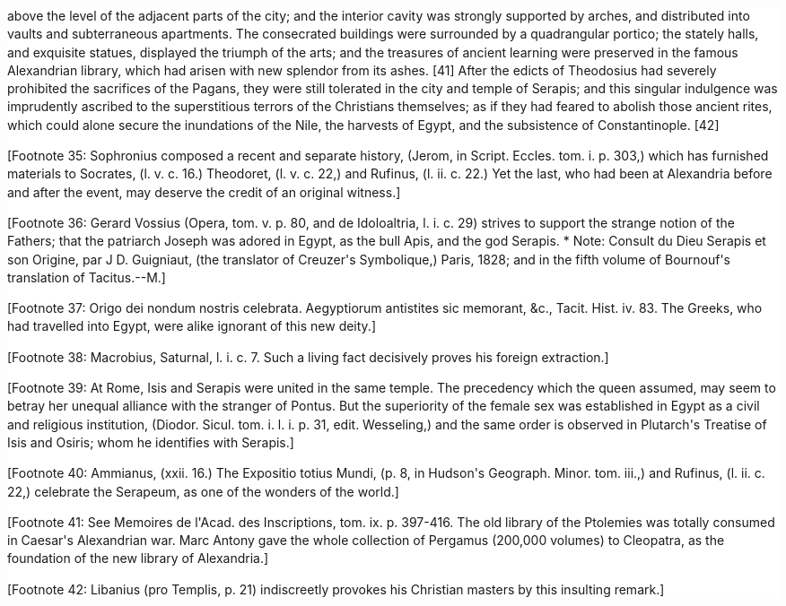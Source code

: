 above the level of the adjacent parts of the city; and the interior
cavity was strongly supported by arches, and distributed into vaults and
subterraneous apartments. The consecrated buildings were surrounded by
a quadrangular portico; the stately halls, and exquisite statues,
displayed the triumph of the arts; and the treasures of ancient learning
were preserved in the famous Alexandrian library, which had arisen with
new splendor from its ashes. [41] After the edicts of Theodosius had
severely prohibited the sacrifices of the Pagans, they were still
tolerated in the city and temple of Serapis; and this singular
indulgence was imprudently ascribed to the superstitious terrors of the
Christians themselves; as if they had feared to abolish those ancient
rites, which could alone secure the inundations of the Nile, the
harvests of Egypt, and the subsistence of Constantinople. [42]

[Footnote 35: Sophronius composed a recent and separate history, (Jerom,
in Script. Eccles. tom. i. p. 303,) which has furnished materials to
Socrates, (l. v. c. 16.) Theodoret, (l. v. c. 22,) and Rufinus, (l. ii.
c. 22.) Yet the last, who had been at Alexandria before and after the
event, may deserve the credit of an original witness.]

[Footnote 36: Gerard Vossius (Opera, tom. v. p. 80, and de Idoloaltria,
l. i. c. 29) strives to support the strange notion of the Fathers; that
the patriarch Joseph was adored in Egypt, as the bull Apis, and the
god Serapis. * Note: Consult du Dieu Serapis et son Origine, par J D.
Guigniaut, (the translator of Creuzer's Symbolique,) Paris, 1828; and in
the fifth volume of Bournouf's translation of Tacitus.--M.]

[Footnote 37: Origo dei nondum nostris celebrata. Aegyptiorum antistites
sic memorant, &c., Tacit. Hist. iv. 83. The Greeks, who had travelled
into Egypt, were alike ignorant of this new deity.]

[Footnote 38: Macrobius, Saturnal, l. i. c. 7. Such a living fact
decisively proves his foreign extraction.]

[Footnote 39: At Rome, Isis and Serapis were united in the same temple.
The precedency which the queen assumed, may seem to betray her unequal
alliance with the stranger of Pontus. But the superiority of the female
sex was established in Egypt as a civil and religious institution,
(Diodor. Sicul. tom. i. l. i. p. 31, edit. Wesseling,) and the same
order is observed in Plutarch's Treatise of Isis and Osiris; whom he
identifies with Serapis.]

[Footnote 40: Ammianus, (xxii. 16.) The Expositio totius Mundi, (p. 8,
in Hudson's Geograph. Minor. tom. iii.,) and Rufinus, (l. ii. c. 22,)
celebrate the Serapeum, as one of the wonders of the world.]

[Footnote 41: See Memoires de l'Acad. des Inscriptions, tom. ix. p.
397-416. The old library of the Ptolemies was totally consumed in
Caesar's Alexandrian war. Marc Antony gave the whole collection of
Pergamus (200,000 volumes) to Cleopatra, as the foundation of the new
library of Alexandria.]

[Footnote 42: Libanius (pro Templis, p. 21) indiscreetly provokes his
Christian masters by this insulting remark.]
